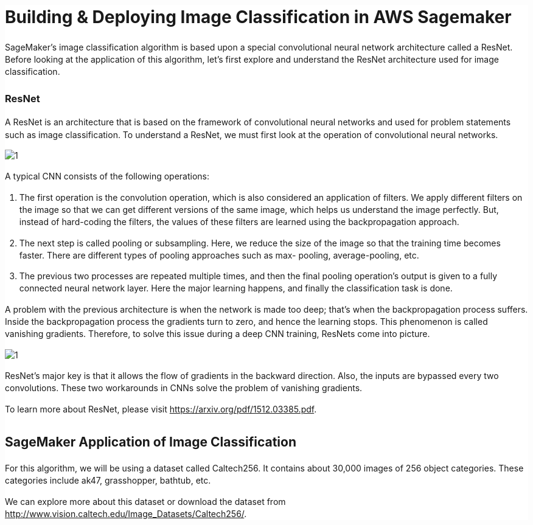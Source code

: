 # Building & Deploying Image Classification in AWS Sagemaker



SageMaker’s image classification algorithm is based upon a special convolutional neural network architecture called a ResNet. Before looking at the application of this algorithm, let’s first explore and understand the ResNet architecture used for image classification.

### ResNet

A ResNet is an architecture that is based on the framework of convolutional neural networks and used for problem statements such as image classification. To understand a ResNet, we must first look at the operation of convolutional neural networks. 


![1](https://user-images.githubusercontent.com/23625821/121798505-0f744100-cc27-11eb-99b9-4b90764e1ceb.png)


A typical CNN consists of the following operations:

1. The first operation is the convolution operation, which is also considered an application of filters. We apply different filters on the image so that we can get different versions of the same image, which helps us understand the image perfectly. But, instead of hard-coding the filters, the values of these filters are learned using the backpropagation approach.

2. The next step is called pooling or subsampling. Here, we reduce the size of the image so that the training time becomes faster. There are different types of pooling approaches such as max- pooling, average-pooling, etc.

3. The previous two processes are repeated multiple times, and then the final pooling operation’s output is given to a fully connected neural network layer. Here the major learning happens, and finally the classification task is done.


A problem with the previous architecture is when the network is made too deep; that’s when the backpropagation process suffers. Inside the backpropagation process
the gradients turn to zero, and hence the learning stops. This phenomenon is called vanishing gradients. Therefore, to solve this issue during a deep CNN training, ResNets come into picture.


![1](https://user-images.githubusercontent.com/23625821/121798599-8ad5f280-cc27-11eb-9e65-c94a8aab6eb7.png)


ResNet’s major key is that it allows the flow of gradients in the backward direction. Also, the inputs are bypassed every two convolutions. These two workarounds in CNNs solve the problem of vanishing gradients.

To learn more about ResNet, please visit https://arxiv.org/pdf/1512.03385.pdf.


## SageMaker Application of Image Classification

For this algorithm, we will be using a dataset called Caltech256. It contains about 30,000 images of 256 object categories. These categories include ak47, grasshopper, bathtub, etc.

We can explore more about this dataset or download the dataset from http://www.vision.caltech.edu/Image_Datasets/Caltech256/.
